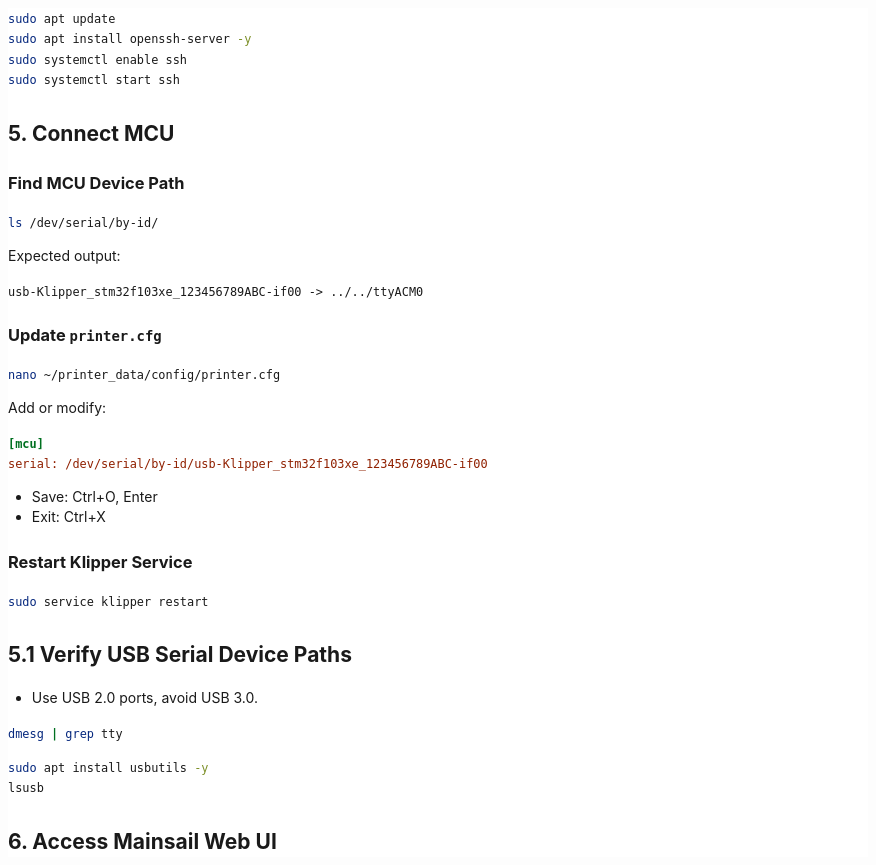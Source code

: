```bash
sudo apt update
sudo apt install openssh-server -y
sudo systemctl enable ssh
sudo systemctl start ssh
```

## 5. Connect MCU

### Find MCU Device Path

```bash
ls /dev/serial/by-id/
```

Expected output:

```
usb-Klipper_stm32f103xe_123456789ABC-if00 -> ../../ttyACM0
```

### Update `printer.cfg`

```bash
nano ~/printer_data/config/printer.cfg
```

Add or modify:

```ini
[mcu]
serial: /dev/serial/by-id/usb-Klipper_stm32f103xe_123456789ABC-if00
```

* Save: Ctrl+O, Enter
* Exit: Ctrl+X

### Restart Klipper Service

```bash
sudo service klipper restart
```

## 5.1 Verify USB Serial Device Paths

* Use USB 2.0 ports, avoid USB 3.0.

```bash
dmesg | grep tty
```

```bash
sudo apt install usbutils -y
lsusb
```

## 6. Access Mainsail Web UI
